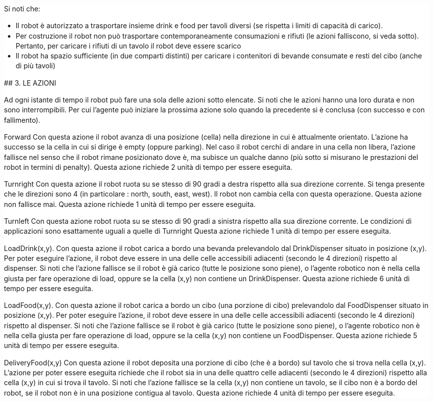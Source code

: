 Si noti che:  
-	Il robot è autorizzato a trasportare insieme drink e food per tavoli diversi (se rispetta i limiti di capacità di carico). 
-	Per costruzione il robot non può trasportare contemporaneamente consumazioni e rifiuti (le azioni falliscono, si veda sotto).  Pertanto, per caricare i rifiuti di un tavolo il robot deve essere scarico 
-	Il robot ha spazio sufficiente (in due comparti distinti)  per caricare i contenitori di bevande consumate  e resti del cibo (anche di più tavoli)

<div id='id-section-azioni'/>
## 3. LE AZIONI 

Ad ogni istante di tempo il robot  può fare una sola delle azioni sotto elencate. Si noti che le azioni hanno una loro durata e non sono interrompibili. Per cui l’agente può iniziare la prossima azione solo quando la precedente si è conclusa (con successo e con fallimento).
 
Forward
Con questa azione il robot avanza di una posizione (cella) nella direzione in cui è attualmente orientato. L’azione ha successo se la cella in cui si dirige è empty (oppure parking). Nel caso il robot cerchi di andare in una cella non libera, l’azione fallisce nel senso che il robot rimane posizionato dove è, ma subisce un qualche danno (più sotto si misurano le prestazioni del robot in termini di penalty).
Questa azione richiede 2 unità di tempo per essere eseguita. 

Turnright
Con questa azione il robot ruota su se stesso di 90 gradi a destra rispetto alla sua direzione corrente. Si tenga presente che le direzioni sono 4 (in particolare : north, south, east, west). Il robot non cambia cella con questa operazione. Questa azione non fallisce mai.
Questa azione richiede 1 unità di tempo per essere eseguita. 

Turnleft
Con questa azione robot ruota su se stesso di 90 gradi a sinistra rispetto alla sua direzione corrente.  Le condizioni di applicazioni sono esattamente uguali a quelle di  Turnright
Questa azione richiede 1 unità di tempo per essere eseguita. 


LoadDrink(x,y).
Con questa azione il robot carica a bordo una bevanda prelevandolo dal DrinkDispenser situato in posizione (x,y). Per poter eseguire l’azione, il robot deve essere in una delle celle accessibili adiacenti (secondo le 4 direzioni) rispetto al dispenser. Si noti che l’azione fallisce se il robot è già carico (tutte le posizione sono piene), o l’agente robotico non è nella cella giusta per fare operazione di load, oppure  se la cella (x,y) non contiene un DrinkDispenser.
Questa azione richiede 6 unità di tempo per essere eseguita. 

LoadFood(x,y).
Con questa azione il robot carica a bordo un cibo (una porzione di cibo) prelevandolo dal FoodDispenser situato in posizione (x,y). Per poter eseguire l’azione, il robot deve essere in una delle celle accessibili adiacenti (secondo le 4 direzioni) rispetto al dispenser. Si noti che l’azione fallisce se il robot è già carico (tutte le posizione sono piene), o l’agente robotico non è nella cella giusta per fare operazione di load, oppure  se la cella (x,y) non contiene un FoodDispenser.
Questa azione richiede 5 unità di tempo per essere eseguita. 


DeliveryFood(x,y)
Con questa azione il robot deposita una porzione di cibo (che è a bordo) sul tavolo che si  trova nella cella (x,y). L’azione per poter essere eseguita richiede che il robot sia in una delle quattro celle adiacenti (secondo le 4 direzioni) rispetto alla cella (x,y) in cui si trova il tavolo. Si noti che l’azione fallisce se la cella (x,y) non contiene un tavolo, se il cibo non è a bordo del robot, se il robot non è in una posizione contigua al tavolo.
Questa azione richiede 4 unità di tempo per essere eseguita. 

